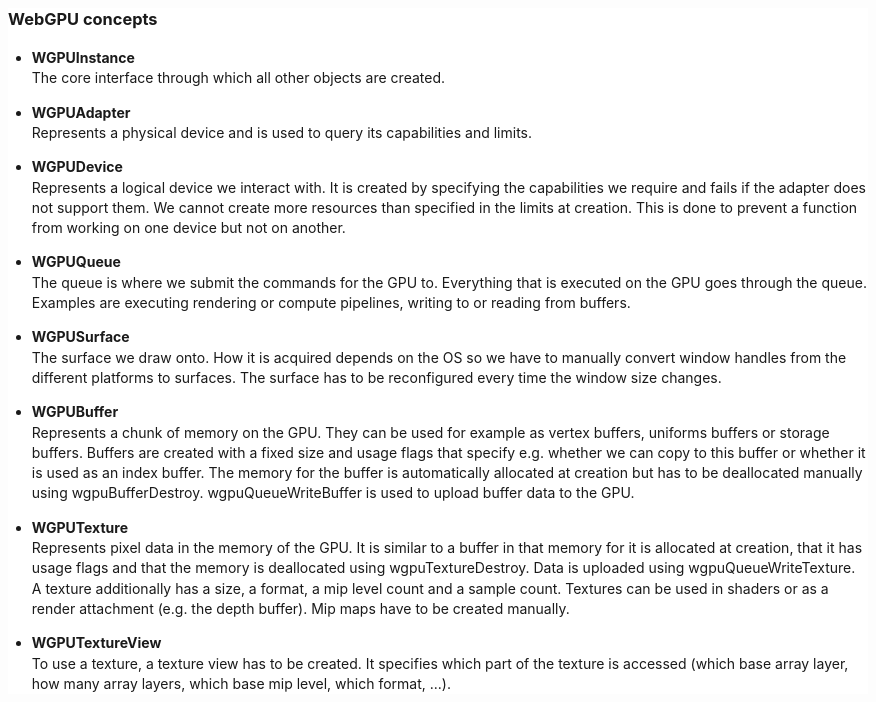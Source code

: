 ### WebGPU concepts

- **WGPUInstance** \
    The core interface through which all other objects are created.

- **WGPUAdapter** \
    Represents a physical device and is used to query its capabilities and limits.

- **WGPUDevice** \
    Represents a logical device we interact with. It is created by specifying the capabilities we require
    and fails if the adapter does not support them. We cannot create more resources than specified in the
    limits at creation. This is done to prevent a function from working on one device but not on another.

- **WGPUQueue** \
    The queue is where we submit the commands for the GPU to. Everything that is executed on the GPU goes
    through the queue. Examples are executing rendering or compute pipelines, writing to or reading from buffers.

- **WGPUSurface** \
    The surface we draw onto. How it is acquired depends on the OS so we have to manually convert window handles
    from the different platforms to surfaces. The surface has to be reconfigured every time the window size
    changes.

- **WGPUBuffer** \
    Represents a chunk of memory on the GPU. They can be used for example as vertex buffers, uniforms buffers or
    storage buffers. Buffers are created with a fixed size and usage flags that specify e.g. whether we can copy
    to this buffer or whether it is used as an index buffer. The memory for the buffer is automatically allocated
    at creation but has to be deallocated manually using wgpuBufferDestroy. wgpuQueueWriteBuffer is used to upload
    buffer data to the GPU.

- **WGPUTexture** \
    Represents pixel data in the memory of the GPU. It is similar to a buffer in that memory for it is allocated at
    creation, that it has usage flags and that the memory is deallocated using wgpuTextureDestroy. Data is uploaded
    using wgpuQueueWriteTexture. A texture additionally has a size, a format, a mip level count and a sample count.
    Textures can be used in shaders or as a render attachment (e.g. the depth buffer). Mip maps have to be created
    manually.

- **WGPUTextureView** \
    To use a texture, a texture view has to be created. It specifies which part of the texture is accessed
    (which base array layer, how many array layers, which base mip level, which format, ...).
